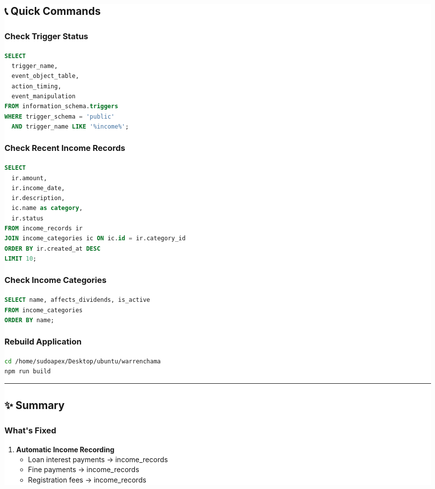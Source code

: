 
## 📞 Quick Commands

### Check Trigger Status
```sql
SELECT 
  trigger_name, 
  event_object_table,
  action_timing,
  event_manipulation
FROM information_schema.triggers
WHERE trigger_schema = 'public'
  AND trigger_name LIKE '%income%';
```

### Check Recent Income Records
```sql
SELECT 
  ir.amount,
  ir.income_date,
  ir.description,
  ic.name as category,
  ir.status
FROM income_records ir
JOIN income_categories ic ON ic.id = ir.category_id
ORDER BY ir.created_at DESC
LIMIT 10;
```

### Check Income Categories
```sql
SELECT name, affects_dividends, is_active
FROM income_categories
ORDER BY name;
```

### Rebuild Application
```bash
cd /home/sudoapex/Desktop/ubuntu/warrenchama
npm run build
```

---

## ✨ Summary

### What's Fixed
1. **Automatic Income Recording**
   - Loan interest payments → income_records
   - Fine payments → income_records
   - Registration fees → income_records
